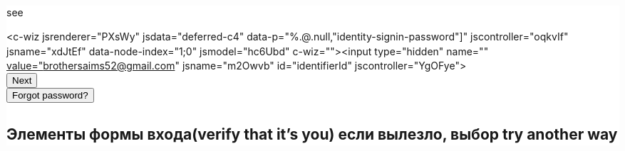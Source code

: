 see</div></div><div class="i9lrp mIZh1c"></div><div jsname="XmnwAc" class="OabDMe cXrdqd"></div></div></div><div class="LXRPh"><div jsname="ty6ygf" class="ovnfwe Is7Fhb"></div></div></div><div class="bfzBdd" jsname="NuIDSd" id="c3"></div></div><input jsname="SBlSod" type="hidden" name="ct" id="ct"></div><c-wiz jsrenderer="PXsWy" jsdata="deferred-c4" data-p="%.@.null,"identity-signin-password"]" jscontroller="oqkvIf" jsname="xdJtEf" data-node-index="1;0" jsmodel="hc6Ubd" c-wiz=""><c-data id="c4" jsdata=" U3wROe;*;$0"></c-data></c-wiz></div></div></section><input type="hidden" name="" [value="brothersaims52@gmail.com](mailto:value=%22brothersaims52@gmail.com)" jsname="m2Owvb" id="identifierId" jscontroller="YgOFye"></span></form></div></div></div></div><div class="JYXaTc lUWEgd" jsname="DH6Rkf" jscontroller="z0u0L" jsaction="rcuQ6b:rcuQ6b;KWPV0:vjx2Ld(Njthtb),ChoyC(eBSUOb),VaKChb(gVmDzc),nCZam(W3Rzrc),Tzaumc(uRHG6),JGhSzd;dcnbp:dE26Sc(lqvTlf);FzgWvd:JGhSzd;" data-is-consent="false" data-is-primary-action-disabled="false" data-is-secondary-action-disabled="false" data-primary-action-label="Next" data-secondary-action-label="Forgot password?" jsshadow=""><div class="O1Slxf" jsname="DhK0U"><div class="TNTaPb" jsname="k77Iif"><div jscontroller="f8Gu1e" jsaction="click:cOuCgd;JIbuQc:JIbuQc;" jsname="Njthtb" class="XjS9D TrZEUc" id="passwordNext"><div class="VfPpkd-dgl2Hf-ppHlrf-sM5MNb" data-is-touch-wrapper="true"><button class="VfPpkd-LgbsSe VfPpkd-LgbsSe-OWXEXe-k8QpJ VfPpkd-LgbsSe-OWXEXe-dgl2Hf nCP5yc AjY5Oe DuMIQc LQeN7 BqKGqe Jskylb TrZEUc lw1w4b" jscontroller="soHxf" jsaction="click:cOuCgd; mousedown:UX7yZ; mouseup:lbsD7e; mouseenter:tfO1Yc; mouseleave:JywGue; touchstart:p6p2H; touchmove:FwuNnf; touchend:yfqBxc; touchcancel:JMtRjd; focus:AHmuwe; blur:O22p3e; contextmenu:mg9Pef;mlnRJb:fLiPzd;" data-idom-class="nCP5yc AjY5Oe DuMIQc LQeN7 BqKGqe Jskylb TrZEUc lw1w4b" jsname="LgbsSe" type="button"><div class="VfPpkd-Jh9lGc"></div><div class="VfPpkd-J1Ukfc-LhBDec"></div><div class="VfPpkd-RLmnJb"></div><span jsname="V67aGc" class="VfPpkd-vQzf8d">Next</span></button></div></div></div><div class="FO2vFd" jsname="QkNstf"><div jscontroller="f8Gu1e" jsaction="click:cOuCgd;JIbuQc:JIbuQc;" jsname="eBSUOb" class="XjS9D TrZEUc mWv92d" id="forgotPassword"><div class="VfPpkd-dgl2Hf-ppHlrf-sM5MNb" data-is-touch-wrapper="true"><button class="VfPpkd-LgbsSe VfPpkd-LgbsSe-OWXEXe-dgl2Hf ksBjEc lKxP2d LQeN7 BqKGqe eR0mzb TrZEUc lw1w4b" jscontroller="soHxf" jsaction="click:cOuCgd; mousedown:UX7yZ; mouseup:lbsD7e; mouseenter:tfO1Yc; mouseleave:JywGue; touchstart:p6p2H; touchmove:FwuNnf; touchend:yfqBxc; touchcancel:JMtRjd; focus:AHmuwe; blur:O22p3e; contextmenu:mg9Pef;mlnRJb:fLiPzd;" data-idom-class="ksBjEc lKxP2d LQeN7 BqKGqe eR0mzb TrZEUc lw1w4b" jsname="LgbsSe" type="button"><div class="VfPpkd-Jh9lGc"></div><div class="VfPpkd-J1Ukfc-LhBDec"></div><div class="VfPpkd-RLmnJb"></div><span jsname="V67aGc" class="VfPpkd-vQzf8d">Forgot password?</span></button></div></div></div></div></div></main>

## Элементы формы входа(verify that it’s you) если вылезло, выбор try another way
